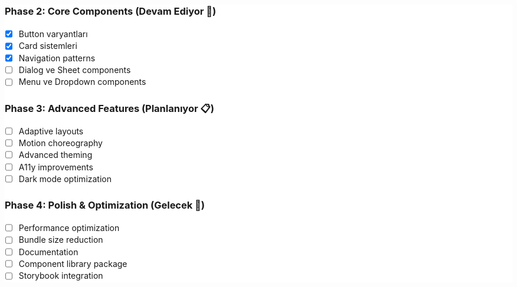 ### Phase 2: Core Components (Devam Ediyor 🚧)
- [x] Button varyantları
- [x] Card sistemleri
- [x] Navigation patterns
- [ ] Dialog ve Sheet components
- [ ] Menu ve Dropdown components

### Phase 3: Advanced Features (Planlanıyor 📋)
- [ ] Adaptive layouts
- [ ] Motion choreography
- [ ] Advanced theming
- [ ] A11y improvements
- [ ] Dark mode optimization

### Phase 4: Polish & Optimization (Gelecek 🔮)
- [ ] Performance optimization
- [ ] Bundle size reduction
- [ ] Documentation
- [ ] Component library package
- [ ] Storybook integration
